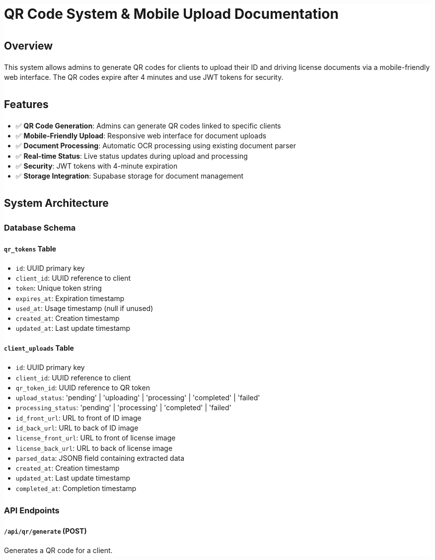 # QR Code System & Mobile Upload Documentation

## Overview

This system allows admins to generate QR codes for clients to upload their ID and driving license documents via a mobile-friendly web interface. The QR codes expire after 4 minutes and use JWT tokens for security.

## Features

- ✅ **QR Code Generation**: Admins can generate QR codes linked to specific clients
- ✅ **Mobile-Friendly Upload**: Responsive web interface for document uploads
- ✅ **Document Processing**: Automatic OCR processing using existing document parser
- ✅ **Real-time Status**: Live status updates during upload and processing
- ✅ **Security**: JWT tokens with 4-minute expiration
- ✅ **Storage Integration**: Supabase storage for document management

## System Architecture

### Database Schema

#### `qr_tokens` Table
- `id`: UUID primary key
- `client_id`: UUID reference to client
- `token`: Unique token string
- `expires_at`: Expiration timestamp
- `used_at`: Usage timestamp (null if unused)
- `created_at`: Creation timestamp
- `updated_at`: Last update timestamp

#### `client_uploads` Table
- `id`: UUID primary key
- `client_id`: UUID reference to client
- `qr_token_id`: UUID reference to QR token
- `upload_status`: 'pending' | 'uploading' | 'processing' | 'completed' | 'failed'
- `processing_status`: 'pending' | 'processing' | 'completed' | 'failed'
- `id_front_url`: URL to front of ID image
- `id_back_url`: URL to back of ID image
- `license_front_url`: URL to front of license image
- `license_back_url`: URL to back of license image
- `parsed_data`: JSONB field containing extracted data
- `created_at`: Creation timestamp
- `updated_at`: Last update timestamp
- `completed_at`: Completion timestamp

### API Endpoints

#### `/api/qr/generate` (POST)
Generates a QR code for a client.

